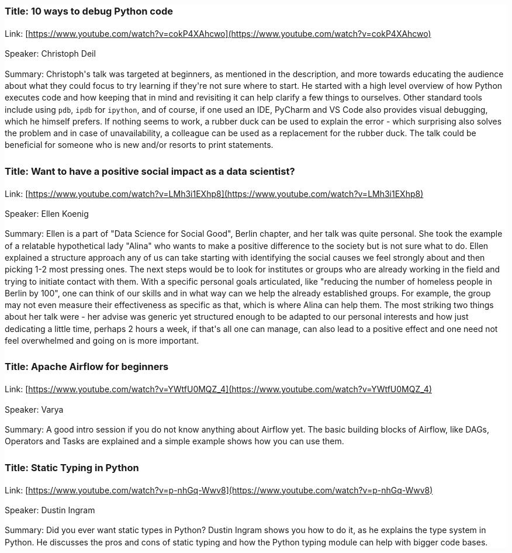 ### Title: 10 ways to debug Python code

Link: [https://www.youtube.com/watch?v=cokP4XAhcwo](https://www.youtube.com/watch?v=cokP4XAhcwo)

Speaker: Christoph Deil

Summary: Christoph's talk was targeted at beginners, as mentioned in the description, and more towards educating the audience about what they could focus to try learning if they're not sure where to start. He started with a high level overview of how Python executes code and how keeping that in mind and revisiting it can help clarify a few things to ourselves. Other standard tools include using `pdb`, `ipdb` for `ipython`, and of course, if one used an IDE, PyCharm and VS Code also provides visual debugging, which he himself prefers. If nothing seems to work, a rubber duck can be used to explain the error - which surprising also solves the problem and in case of unavailability, a colleague can be used as a replacement for the rubber duck. The talk could be beneficial for someone who is new and/or resorts to print statements.

### Title: Want to have a positive social impact as a data scientist?

Link: [https://www.youtube.com/watch?v=LMh3i1EXhp8](https://www.youtube.com/watch?v=LMh3i1EXhp8)

Speaker: Ellen Koenig

Summary: Ellen is a part of "Data Science for Social Good", Berlin chapter, and her talk was quite personal. She took the example of a relatable hypothetical lady "Alina" who wants to make a positive difference to the society but is not sure what to do. Ellen explained a structure approach any of us can take starting with identifying the social causes we feel strongly about and then picking 1-2 most pressing ones. The next steps would be to look for institutes or groups who are already working in the field and trying to initiate contact with them. With a specific personal goals articulated, like "reducing the number of homeless people in Berlin by 100", one can think of our skills and in what way can we help the already established groups. For example, the group may not even measure their effectiveness as specific as that, which is where Alina can help them. The most striking two things about her talk were - her advise was generic yet structured enough to be adapted to our personal interests and how just dedicating a little time, perhaps 2 hours a week, if that's all one can manage, can also lead to a positive effect and one need not feel overwhelmed and going on is more important.

### Title:  Apache Airflow for beginners

Link: [https://www.youtube.com/watch?v=YWtfU0MQZ_4](https://www.youtube.com/watch?v=YWtfU0MQZ_4)

Speaker: Varya

Summary: A good intro session if you do not know anything about Airflow yet. The basic building blocks of Airflow, like DAGs, Operators and Tasks are explained and a simple example shows how you can use them.

### Title:  Static Typing in Python

Link: [https://www.youtube.com/watch?v=p-nhGq-Wwv8](https://www.youtube.com/watch?v=p-nhGq-Wwv8)

Speaker: Dustin Ingram

Summary: Did you ever want static types in Python? Dustin Ingram shows you how to do it, as he explains the type system in Python. He discusses the pros and cons of static typing and how the Python typing module can help with bigger code bases.
